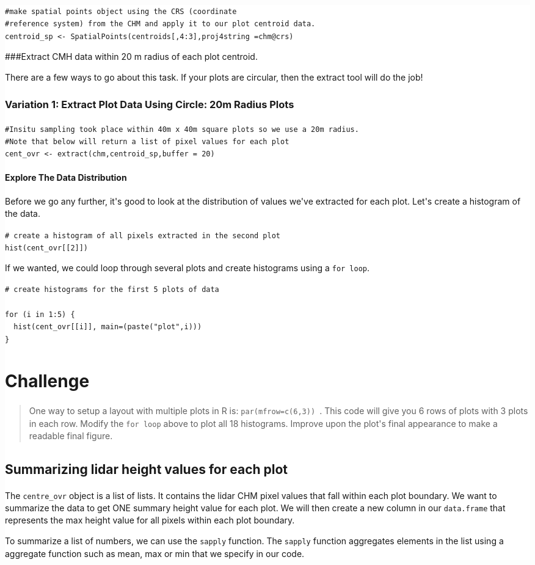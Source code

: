 	#make spatial points object using the CRS (coordinate 
	#reference system) from the CHM and apply it to our plot centroid data.
	centroid_sp <- SpatialPoints(centroids[,4:3],proj4string =chm@crs)

###Extract CMH data within 20 m radius of each plot centroid.

There are a few ways to go about this task. If your plots are circular, then the extract tool 
will do the job! 

### Variation 1: Extract Plot Data Using Circle: 20m Radius Plots

	#Insitu sampling took place within 40m x 40m square plots so we use a 20m radius.	
    #Note that below will return a list of pixel values for each plot
    cent_ovr <- extract(chm,centroid_sp,buffer = 20)

#### Explore The Data Distribution

Before we go any further, it's good to look at the distribution of values we've 
extracted for each plot. Let's create a histogram of the data.

	# create a histogram of all pixels extracted in the second plot
	hist(cent_ovr[[2]])

If we wanted, we could loop through several plots and create histograms using a 
`for loop`.

	# create histograms for the first 5 plots of data
	
	for (i in 1:5) {
	  hist(cent_ovr[[i]], main=(paste("plot",i)))
	}


# Challenge

> One way to setup a layout with multiple plots in R is: `par(mfrow=c(6,3)) `. 
> This code will give you 6 rows of plots with 3 plots in each row. Modify the 
> `for loop` above to plot all 18 histograms. Improve upon the plot's final 
> appearance to make a readable final figure. 


## Summarizing lidar height values for each plot 

The `centre_ovr` object is a list of lists. It contains the lidar CHM pixel values that fall within each plot boundary. We want to summarize the data to get ONE summary height value for each plot. 
We will then create a new column in our `data.frame` that represents the max height value for all pixels
within each plot boundary. 

To summarize a list of numbers, we can use the `sapply` function. The `sapply` function
aggregates elements in the list using a aggregate function such as mean, max or min that we
specify in our code.
